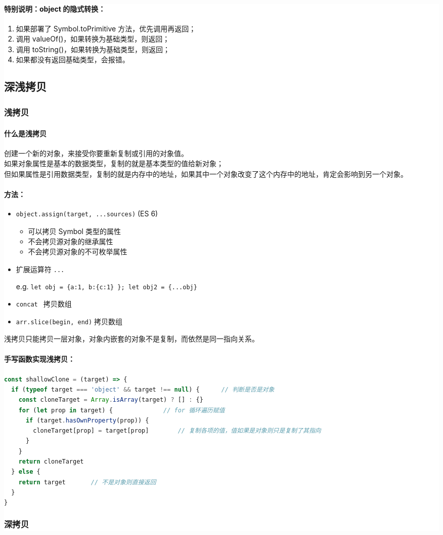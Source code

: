 
#### 特别说明：object 的隐式转换：

1. 如果部署了 Symbol.toPrimitive 方法，优先调用再返回；
2. 调用 valueOf()，如果转换为基础类型，则返回；
3. 调用 toString()，如果转换为基础类型，则返回；
4. 如果都没有返回基础类型，会报错。

## 深浅拷贝

### 浅拷贝

#### 什么是浅拷贝

创建一个新的对象，来接受你要重新复制或引用的对象值。  
如果对象属性是基本的数据类型，复制的就是基本类型的值给新对象；  
但如果属性是引用数据类型，复制的就是内存中的地址，如果其中一个对象改变了这个内存中的地址，肯定会影响到另一个对象。

#### 方法：

- `object.assign(target, ...sources)` (ES 6)
  - 可以拷贝 Symbol 类型的属性
  - 不会拷贝源对象的继承属性
  - 不会拷贝源对象的不可枚举属性

- 扩展运算符 `...`

  e.g. `let obj = {a:1, b:{c:1} }; let obj2 = {...obj}`

- `concat ` 拷贝数组

- `arr.slice(begin, end)` 拷贝数组

浅拷贝只能拷贝一层对象，对象内嵌套的对象不是复制，而依然是同一指向关系。

#### 手写函数实现浅拷贝：

```js
const shallowClone = (target) => {
  if (typeof target === 'object' && target !== null) {		// 判断是否是对象
    const cloneTarget = Array.isArray(target) ? [] : {}
    for (let prop in target) {				// for 循环遍历赋值
      if (target.hasOwnProperty(prop)) {
        cloneTarget[prop] = target[prop]		// 复制各项的值，值如果是对象则只是复制了其指向
      }
    }
    return cloneTarget
  } else {
    return target		// 不是对象则直接返回
  }
}
```

### 深拷贝
